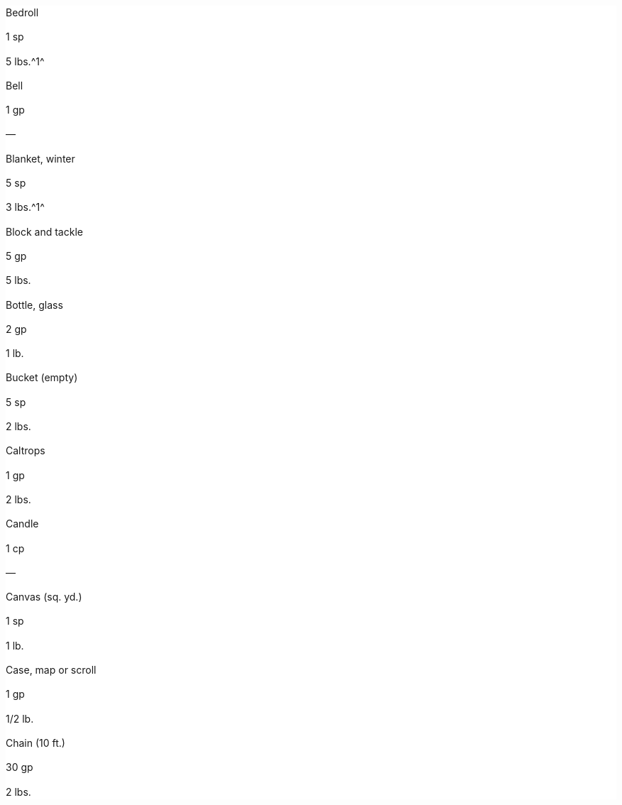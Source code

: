 Bedroll

1 sp

5 lbs.^1^

Bell

1 gp

—

Blanket, winter

5 sp

3 lbs.^1^

Block and tackle

5 gp

5 lbs.

Bottle, glass

2 gp

1 lb.

Bucket (empty)

5 sp

2 lbs.

Caltrops

1 gp

2 lbs.

Candle

1 cp

—

Canvas (sq. yd.)

1 sp

1 lb.

Case, map or scroll

1 gp

1/2 lb.

Chain (10 ft.)

30 gp

2 lbs.
